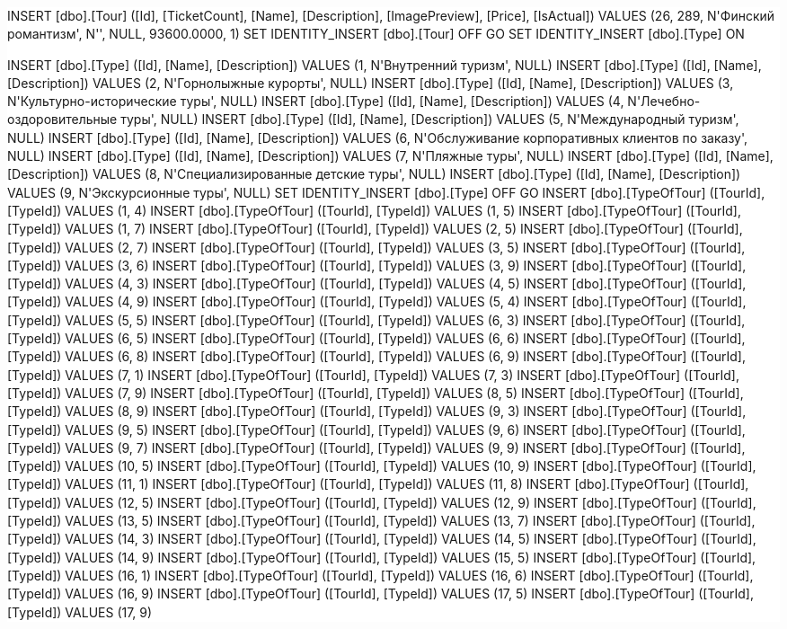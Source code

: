 INSERT [dbo].[Tour] ([Id], [TicketCount], [Name], [Description], [ImagePreview], [Price], [IsActual]) VALUES (26, 289, N'Финский романтизм', N'', NULL, 93600.0000, 1)
SET IDENTITY_INSERT [dbo].[Tour] OFF
GO
SET IDENTITY_INSERT [dbo].[Type] ON 

INSERT [dbo].[Type] ([Id], [Name], [Description]) VALUES (1, N'Внутренний туризм', NULL)
INSERT [dbo].[Type] ([Id], [Name], [Description]) VALUES (2, N'Горнолыжные курорты', NULL)
INSERT [dbo].[Type] ([Id], [Name], [Description]) VALUES (3, N'Культурно-исторические туры', NULL)
INSERT [dbo].[Type] ([Id], [Name], [Description]) VALUES (4, N'Лечебно-оздоровительные туры', NULL)
INSERT [dbo].[Type] ([Id], [Name], [Description]) VALUES (5, N'Международный туризм', NULL)
INSERT [dbo].[Type] ([Id], [Name], [Description]) VALUES (6, N'Обслуживание корпоративных клиентов по заказу', NULL)
INSERT [dbo].[Type] ([Id], [Name], [Description]) VALUES (7, N'Пляжные туры', NULL)
INSERT [dbo].[Type] ([Id], [Name], [Description]) VALUES (8, N'Специализированные детские туры', NULL)
INSERT [dbo].[Type] ([Id], [Name], [Description]) VALUES (9, N'Экскурсионные туры', NULL)
SET IDENTITY_INSERT [dbo].[Type] OFF
GO
INSERT [dbo].[TypeOfTour] ([TourId], [TypeId]) VALUES (1, 4)
INSERT [dbo].[TypeOfTour] ([TourId], [TypeId]) VALUES (1, 5)
INSERT [dbo].[TypeOfTour] ([TourId], [TypeId]) VALUES (1, 7)
INSERT [dbo].[TypeOfTour] ([TourId], [TypeId]) VALUES (2, 5)
INSERT [dbo].[TypeOfTour] ([TourId], [TypeId]) VALUES (2, 7)
INSERT [dbo].[TypeOfTour] ([TourId], [TypeId]) VALUES (3, 5)
INSERT [dbo].[TypeOfTour] ([TourId], [TypeId]) VALUES (3, 6)
INSERT [dbo].[TypeOfTour] ([TourId], [TypeId]) VALUES (3, 9)
INSERT [dbo].[TypeOfTour] ([TourId], [TypeId]) VALUES (4, 3)
INSERT [dbo].[TypeOfTour] ([TourId], [TypeId]) VALUES (4, 5)
INSERT [dbo].[TypeOfTour] ([TourId], [TypeId]) VALUES (4, 9)
INSERT [dbo].[TypeOfTour] ([TourId], [TypeId]) VALUES (5, 4)
INSERT [dbo].[TypeOfTour] ([TourId], [TypeId]) VALUES (5, 5)
INSERT [dbo].[TypeOfTour] ([TourId], [TypeId]) VALUES (6, 3)
INSERT [dbo].[TypeOfTour] ([TourId], [TypeId]) VALUES (6, 5)
INSERT [dbo].[TypeOfTour] ([TourId], [TypeId]) VALUES (6, 6)
INSERT [dbo].[TypeOfTour] ([TourId], [TypeId]) VALUES (6, 8)
INSERT [dbo].[TypeOfTour] ([TourId], [TypeId]) VALUES (6, 9)
INSERT [dbo].[TypeOfTour] ([TourId], [TypeId]) VALUES (7, 1)
INSERT [dbo].[TypeOfTour] ([TourId], [TypeId]) VALUES (7, 3)
INSERT [dbo].[TypeOfTour] ([TourId], [TypeId]) VALUES (7, 9)
INSERT [dbo].[TypeOfTour] ([TourId], [TypeId]) VALUES (8, 5)
INSERT [dbo].[TypeOfTour] ([TourId], [TypeId]) VALUES (8, 9)
INSERT [dbo].[TypeOfTour] ([TourId], [TypeId]) VALUES (9, 3)
INSERT [dbo].[TypeOfTour] ([TourId], [TypeId]) VALUES (9, 5)
INSERT [dbo].[TypeOfTour] ([TourId], [TypeId]) VALUES (9, 6)
INSERT [dbo].[TypeOfTour] ([TourId], [TypeId]) VALUES (9, 7)
INSERT [dbo].[TypeOfTour] ([TourId], [TypeId]) VALUES (9, 9)
INSERT [dbo].[TypeOfTour] ([TourId], [TypeId]) VALUES (10, 5)
INSERT [dbo].[TypeOfTour] ([TourId], [TypeId]) VALUES (10, 9)
INSERT [dbo].[TypeOfTour] ([TourId], [TypeId]) VALUES (11, 1)
INSERT [dbo].[TypeOfTour] ([TourId], [TypeId]) VALUES (11, 8)
INSERT [dbo].[TypeOfTour] ([TourId], [TypeId]) VALUES (12, 5)
INSERT [dbo].[TypeOfTour] ([TourId], [TypeId]) VALUES (12, 9)
INSERT [dbo].[TypeOfTour] ([TourId], [TypeId]) VALUES (13, 5)
INSERT [dbo].[TypeOfTour] ([TourId], [TypeId]) VALUES (13, 7)
INSERT [dbo].[TypeOfTour] ([TourId], [TypeId]) VALUES (14, 3)
INSERT [dbo].[TypeOfTour] ([TourId], [TypeId]) VALUES (14, 5)
INSERT [dbo].[TypeOfTour] ([TourId], [TypeId]) VALUES (14, 9)
INSERT [dbo].[TypeOfTour] ([TourId], [TypeId]) VALUES (15, 5)
INSERT [dbo].[TypeOfTour] ([TourId], [TypeId]) VALUES (16, 1)
INSERT [dbo].[TypeOfTour] ([TourId], [TypeId]) VALUES (16, 6)
INSERT [dbo].[TypeOfTour] ([TourId], [TypeId]) VALUES (16, 9)
INSERT [dbo].[TypeOfTour] ([TourId], [TypeId]) VALUES (17, 5)
INSERT [dbo].[TypeOfTour] ([TourId], [TypeId]) VALUES (17, 9)
